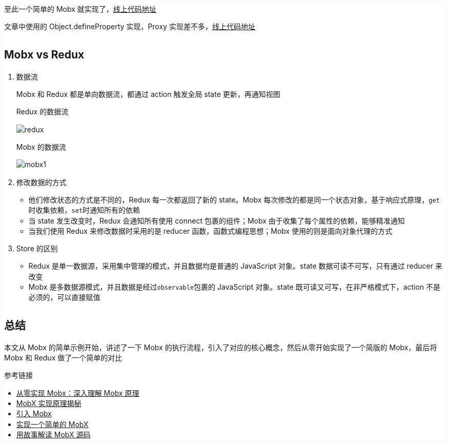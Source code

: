 至此一个简单的 Mobx 就实现了，[线上代码地址](https://github.com/LuckyFBB/Front-End-Examples/tree/defineProperty_mobx/mini-mobx)

文章中使用的 Object.defineProperty 实现，Proxy 实现差不多，[线上代码地址](https://github.com/LuckyFBB/Front-End-Examples/tree/proxy_mobx/mini-proxy-mobx)

## Mobx vs Redux

1. 数据流

   Mobx 和 Redux 都是单向数据流，都通过 action 触发全局 state 更新，再通知视图

   Redux 的数据流

   ![redux](https://user-images.githubusercontent.com/38368040/167146564-cc3f3f4f-2510-48eb-9b71-06a58fe82230.png)

   Mobx 的数据流

   ![mobx1](https://user-images.githubusercontent.com/38368040/167146604-eb1b5ef5-278d-482a-b4a3-dd3d40d71c38.png)

2. 修改数据的方式

   - 他们修改状态的方式是不同的，Redux 每一次都返回了新的 state。Mobx 每次修改的都是同一个状态对象，基于响应式原理，`get`时收集依赖，`set`时通知所有的依赖
   - 当 state 发生改变时，Redux 会通知所有使用 connect 包裹的组件；Mobx 由于收集了每个属性的依赖，能够精准通知
   - 当我们使用 Redux 来修改数据时采用的是 reducer 函数，函数式编程思想；Mobx 使用的则是面向对象代理的方式

3. Store 的区别
   - Redux 是单一数据源，采用集中管理的模式，并且数据均是普通的 JavaScript 对象。state 数据可读不可写，只有通过 reducer 来改变
   - Mobx 是多数据源模式，并且数据是经过`observable`包裹的 JavaScript 对象。state 既可读又可写，在非严格模式下，action 不是必须的，可以直接赋值

## 总结

本文从 Mobx 的简单示例开始，讲述了一下 Mobx 的执行流程，引入了对应的核心概念，然后从零开始实现了一个简版的 Mobx，最后将 Mobx 和 Redux 做了一个简单的对比

<div class="link">参考链接</div>

- [从零实现 Mobx：深入理解 Mobx 原理](https://github.com/yinguangyao/blog/issues/54#)
- [MobX 实现原理揭秘](https://mp.weixin.qq.com/s/KnlRBGr0iS2BBrsVB4oUsw)
- [引入 Mobx](https://github.com/sunyongjian/blog/issues/28)
- [实现一个简单的 MobX](https://xie.infoq.cn/article/d90440a8fb574299b4454ef96)
- [用故事解读 MobX 源码](https://segmentfault.com/a/1190000013682735)
